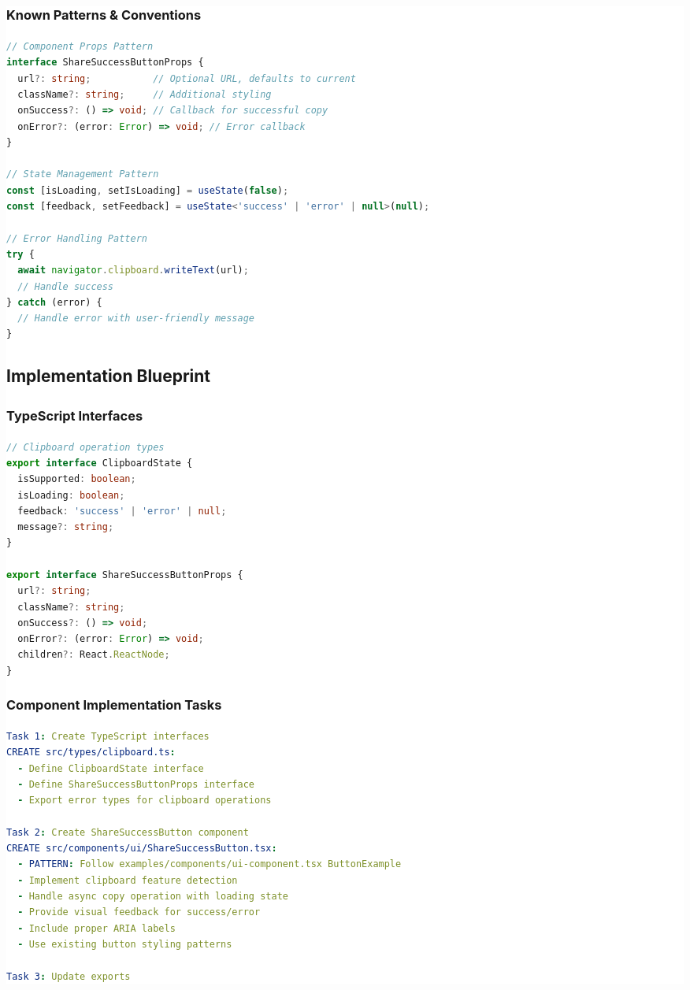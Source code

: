 ### Known Patterns & Conventions
```typescript
// Component Props Pattern
interface ShareSuccessButtonProps {
  url?: string;           // Optional URL, defaults to current
  className?: string;     // Additional styling
  onSuccess?: () => void; // Callback for successful copy
  onError?: (error: Error) => void; // Error callback
}

// State Management Pattern
const [isLoading, setIsLoading] = useState(false);
const [feedback, setFeedback] = useState<'success' | 'error' | null>(null);

// Error Handling Pattern
try {
  await navigator.clipboard.writeText(url);
  // Handle success
} catch (error) {
  // Handle error with user-friendly message
}
```

## Implementation Blueprint

### TypeScript Interfaces
```typescript
// Clipboard operation types
export interface ClipboardState {
  isSupported: boolean;
  isLoading: boolean;
  feedback: 'success' | 'error' | null;
  message?: string;
}

export interface ShareSuccessButtonProps {
  url?: string;
  className?: string;
  onSuccess?: () => void;
  onError?: (error: Error) => void;
  children?: React.ReactNode;
}
```

### Component Implementation Tasks

```yaml
Task 1: Create TypeScript interfaces
CREATE src/types/clipboard.ts:
  - Define ClipboardState interface
  - Define ShareSuccessButtonProps interface
  - Export error types for clipboard operations

Task 2: Create ShareSuccessButton component
CREATE src/components/ui/ShareSuccessButton.tsx:
  - PATTERN: Follow examples/components/ui-component.tsx ButtonExample
  - Implement clipboard feature detection
  - Handle async copy operation with loading state
  - Provide visual feedback for success/error
  - Include proper ARIA labels
  - Use existing button styling patterns

Task 3: Update exports
```